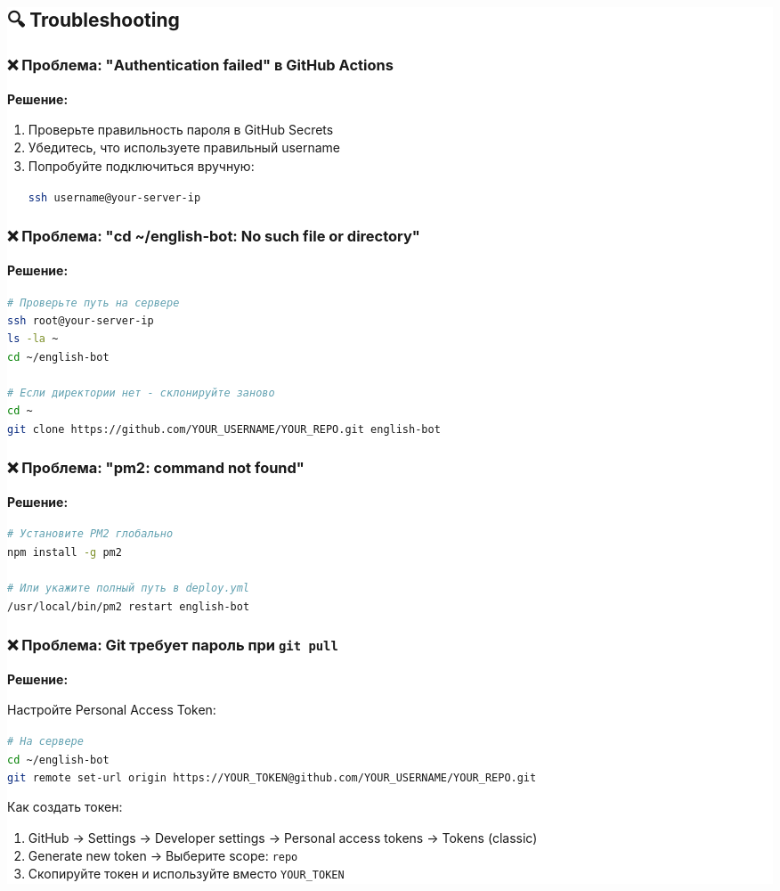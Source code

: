 
## 🔍 Troubleshooting

### ❌ Проблема: "Authentication failed" в GitHub Actions

**Решение:**
1. Проверьте правильность пароля в GitHub Secrets
2. Убедитесь, что используете правильный username
3. Попробуйте подключиться вручную:
   ```bash
   ssh username@your-server-ip
   ```

### ❌ Проблема: "cd ~/english-bot: No such file or directory"

**Решение:**
```bash
# Проверьте путь на сервере
ssh root@your-server-ip
ls -la ~
cd ~/english-bot

# Если директории нет - склонируйте заново
cd ~
git clone https://github.com/YOUR_USERNAME/YOUR_REPO.git english-bot
```

### ❌ Проблема: "pm2: command not found"

**Решение:**
```bash
# Установите PM2 глобально
npm install -g pm2

# Или укажите полный путь в deploy.yml
/usr/local/bin/pm2 restart english-bot
```

### ❌ Проблема: Git требует пароль при `git pull`

**Решение:**

Настройте Personal Access Token:

```bash
# На сервере
cd ~/english-bot
git remote set-url origin https://YOUR_TOKEN@github.com/YOUR_USERNAME/YOUR_REPO.git
```

Как создать токен:
1. GitHub → Settings → Developer settings → Personal access tokens → Tokens (classic)
2. Generate new token → Выберите scope: `repo`
3. Скопируйте токен и используйте вместо `YOUR_TOKEN`
